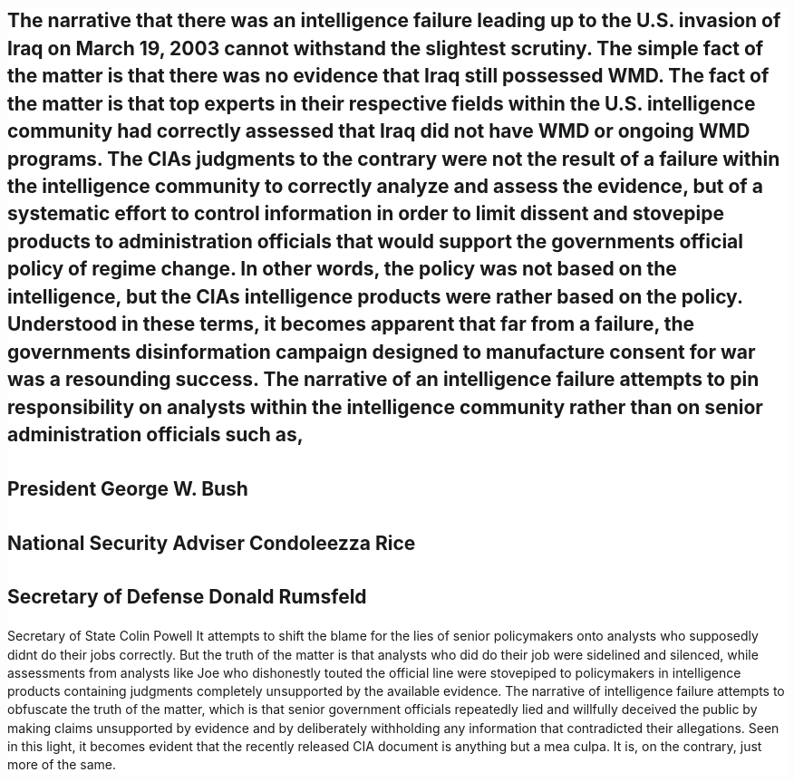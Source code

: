 The narrative that there was an intelligence failure leading up to the
U.S. invasion of Iraq on March 19, 2003 cannot withstand the slightest
scrutiny.
The simple fact of the matter is that there was
no evidence that Iraq still possessed WMD. The fact of the matter is that
top experts in their respective fields within the U.S. intelligence
community had correctly assessed that Iraq did not have WMD or ongoing WMD
programs.
The CIAs judgments to the contrary were not the
result of a failure within the intelligence community to correctly analyze
and assess the evidence, but of a systematic effort to control information
in order to limit dissent and stovepipe products to administration
officials that would support the governments official policy of regime
change.
In other words, the policy was not based on the
intelligence, but the CIAs intelligence products were rather based on the
policy.
Understood in these terms, it becomes apparent that far from a failure,
the governments disinformation campaign designed to manufacture consent for
war was a resounding success.
The narrative of an intelligence failure
attempts to pin responsibility on analysts within the intelligence community
rather than on senior administration officials such as,
-
President George W.
Bush
-
National Security Adviser Condoleezza Rice
-
Secretary of Defense
Donald Rumsfeld
-
Secretary of State Colin Powell
It attempts to shift the blame for the lies of
senior policymakers onto analysts who supposedly didnt do their jobs
correctly.
But the truth of the matter is that analysts who
did do their job were sidelined and silenced, while assessments from
analysts like Joe who dishonestly touted the official line were stovepiped
to policymakers in intelligence products containing judgments completely
unsupported by the available evidence.
The narrative of intelligence failure attempts to obfuscate the truth of
the matter, which is that senior government officials repeatedly lied and
willfully deceived the public by making claims unsupported by evidence and
by deliberately withholding any information that contradicted their
allegations.
Seen in this light, it becomes evident that the
recently released CIA document is anything but a mea culpa.
It is, on the contrary, just more of the same.
